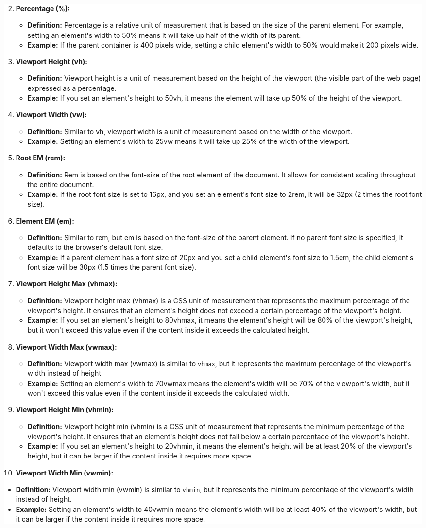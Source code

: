 2. **Percentage (%):**
   - **Definition:** Percentage is a relative unit of measurement that is based on the size of the parent element. For example, setting an element's width to 50% means it will take up half of the width of its parent.
   - **Example:** If the parent container is 400 pixels wide, setting a child element's width to 50% would make it 200 pixels wide.

3. **Viewport Height (vh):**
   - **Definition:** Viewport height is a unit of measurement based on the height of the viewport (the visible part of the web page) expressed as a percentage.
   - **Example:** If you set an element's height to 50vh, it means the element will take up 50% of the height of the viewport.

4. **Viewport Width (vw):**
   - **Definition:** Similar to vh, viewport width is a unit of measurement based on the width of the viewport.
   - **Example:** Setting an element's width to 25vw means it will take up 25% of the width of the viewport.

5. **Root EM (rem):**
   - **Definition:** Rem is based on the font-size of the root element of the document. It allows for consistent scaling throughout the entire document.
   - **Example:** If the root font size is set to 16px, and you set an element's font size to 2rem, it will be 32px (2 times the root font size).

6. **Element EM (em):**
   - **Definition:** Similar to rem, but em is based on the font-size of the parent element. If no parent font size is specified, it defaults to the browser's default font size.
   - **Example:** If a parent element has a font size of 20px and you set a child element's font size to 1.5em, the child element's font size will be 30px (1.5 times the parent font size).

7. **Viewport Height Max (vhmax):**
   - **Definition:** Viewport height max (vhmax) is a CSS unit of measurement that represents the maximum percentage of the viewport's height. It ensures that an element's height does not exceed a certain percentage of the viewport's height.
   - **Example:** If you set an element's height to 80vhmax, it means the element's height will be 80% of the viewport's height, but it won't exceed this value even if the content inside it exceeds the calculated height.

8. **Viewport Width Max (vwmax):**
   - **Definition:** Viewport width max (vwmax) is similar to `vhmax`, but it represents the maximum percentage of the viewport's width instead of height.
   - **Example:** Setting an element's width to 70vwmax means the element's width will be 70% of the viewport's width, but it won't exceed this value even if the content inside it exceeds the calculated width.

9. **Viewport Height Min (vhmin):**
   - **Definition:** Viewport height min (vhmin) is a CSS unit of measurement that represents the minimum percentage of the viewport's height. It ensures that an element's height does not fall below a certain percentage of the viewport's height.
   - **Example:** If you set an element's height to 20vhmin, it means the element's height will be at least 20% of the viewport's height, but it can be larger if the content inside it requires more space.

10. **Viewport Width Min (vwmin):**
   - **Definition:** Viewport width min (vwmin) is similar to `vhmin`, but it represents the minimum percentage of the viewport's width instead of height.
   - **Example:** Setting an element's width to 40vwmin means the element's width will be at least 40% of the viewport's width, but it can be larger if the content inside it requires more space.
